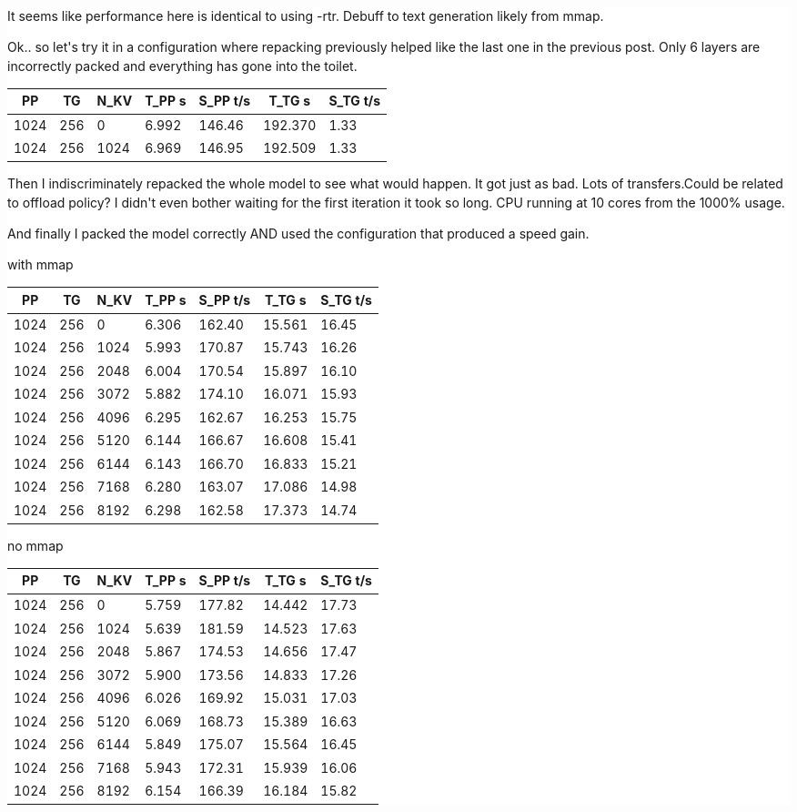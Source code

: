 It seems like performance here is identical to using -rtr. Debuff to text generation likely from mmap.


Ok.. so let's try it in a configuration where repacking previously helped like the last one in the previous post. Only 6 layers are incorrectly packed and everything has gone into the toilet.

|    PP |     TG |   N_KV |   T_PP s | S_PP t/s |   T_TG s | S_TG t/s |
|-------|--------|--------|----------|----------|----------|----------|
|  1024 |    256 |      0 |    6.992 |   146.46 |  192.370 |     1.33 |
|  1024 |    256 |   1024 |    6.969 |   146.95 |  192.509 |     1.33 |

Then I indiscriminately repacked the whole model to see what would happen. It got just as bad. Lots of transfers.Could be related to offload policy? I didn't even bother waiting for the first iteration it took so long. CPU running at 10 cores from the 1000% usage.


And finally I packed the model correctly AND used the configuration that produced a speed gain.

with mmap

|    PP |     TG |   N_KV |   T_PP s | S_PP t/s |   T_TG s | S_TG t/s |
|-------|--------|--------|----------|----------|----------|----------|
|  1024 |    256 |      0 |    6.306 |   162.40 |   15.561 |    16.45 |
|  1024 |    256 |   1024 |    5.993 |   170.87 |   15.743 |    16.26 |
|  1024 |    256 |   2048 |    6.004 |   170.54 |   15.897 |    16.10 |
|  1024 |    256 |   3072 |    5.882 |   174.10 |   16.071 |    15.93 |
|  1024 |    256 |   4096 |    6.295 |   162.67 |   16.253 |    15.75 |
|  1024 |    256 |   5120 |    6.144 |   166.67 |   16.608 |    15.41 |
|  1024 |    256 |   6144 |    6.143 |   166.70 |   16.833 |    15.21 |
|  1024 |    256 |   7168 |    6.280 |   163.07 |   17.086 |    14.98 |
|  1024 |    256 |   8192 |    6.298 |   162.58 |   17.373 |    14.74 |

no mmap

|    PP |     TG |   N_KV |   T_PP s | S_PP t/s |   T_TG s | S_TG t/s |
|-------|--------|--------|----------|----------|----------|----------|
|  1024 |    256 |      0 |    5.759 |   177.82 |   14.442 |    17.73 |
|  1024 |    256 |   1024 |    5.639 |   181.59 |   14.523 |    17.63 |
|  1024 |    256 |   2048 |    5.867 |   174.53 |   14.656 |    17.47 |
|  1024 |    256 |   3072 |    5.900 |   173.56 |   14.833 |    17.26 |
|  1024 |    256 |   4096 |    6.026 |   169.92 |   15.031 |    17.03 |
|  1024 |    256 |   5120 |    6.069 |   168.73 |   15.389 |    16.63 |
|  1024 |    256 |   6144 |    5.849 |   175.07 |   15.564 |    16.45 |
|  1024 |    256 |   7168 |    5.943 |   172.31 |   15.939 |    16.06 |
|  1024 |    256 |   8192 |    6.154 |   166.39 |   16.184 |    15.82 |
